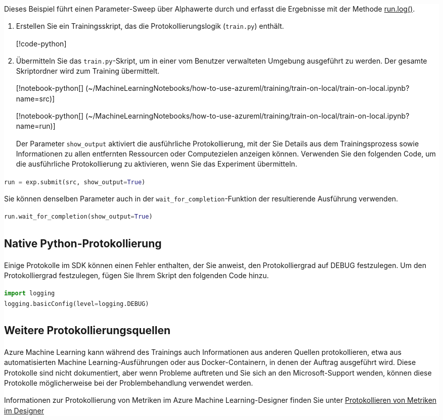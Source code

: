 Dieses Beispiel führt einen Parameter-Sweep über Alphawerte durch und erfasst die Ergebnisse mit der Methode [run.log()](/python/api/azureml-core/azureml.core.run%28class%29#log-name--value--description----).

1. Erstellen Sie ein Trainingsskript, das die Protokollierungslogik (`train.py`) enthält.

   [!code-python[](~/MachineLearningNotebooks/how-to-use-azureml/training/train-on-local/train.py)]


1. Übermitteln Sie das ```train.py```-Skript, um in einer vom Benutzer verwalteten Umgebung ausgeführt zu werden. Der gesamte Skriptordner wird zum Training übermittelt.

   [!notebook-python[] (~/MachineLearningNotebooks/how-to-use-azureml/training/train-on-local/train-on-local.ipynb?name=src)]


   [!notebook-python[] (~/MachineLearningNotebooks/how-to-use-azureml/training/train-on-local/train-on-local.ipynb?name=run)]

    Der Parameter `show_output` aktiviert die ausführliche Protokollierung, mit der Sie Details aus dem Trainingsprozess sowie Informationen zu allen entfernten Ressourcen oder Computezielen anzeigen können. Verwenden Sie den folgenden Code, um die ausführliche Protokollierung zu aktivieren, wenn Sie das Experiment übermitteln.

```python
run = exp.submit(src, show_output=True)
```

Sie können denselben Parameter auch in der `wait_for_completion`-Funktion der resultierende Ausführung verwenden.

```python
run.wait_for_completion(show_output=True)
```

## <a name="native-python-logging"></a>Native Python-Protokollierung

Einige Protokolle im SDK können einen Fehler enthalten, der Sie anweist, den Protokolliergrad auf DEBUG festzulegen. Um den Protokolliergrad festzulegen, fügen Sie Ihrem Skript den folgenden Code hinzu.

```python
import logging
logging.basicConfig(level=logging.DEBUG)
```

## <a name="other-logging-sources"></a>Weitere Protokollierungsquellen

Azure Machine Learning kann während des Trainings auch Informationen aus anderen Quellen protokollieren, etwa aus automatisierten Machine Learning-Ausführungen oder aus Docker-Containern, in denen der Auftrag ausgeführt wird. Diese Protokolle sind nicht dokumentiert, aber wenn Probleme auftreten und Sie sich an den Microsoft-Support wenden, können diese Protokolle möglicherweise bei der Problembehandlung verwendet werden.

Informationen zur Protokollierung von Metriken im Azure Machine Learning-Designer finden Sie unter [Protokollieren von Metriken im Designer](how-to-track-designer-experiments.md)
